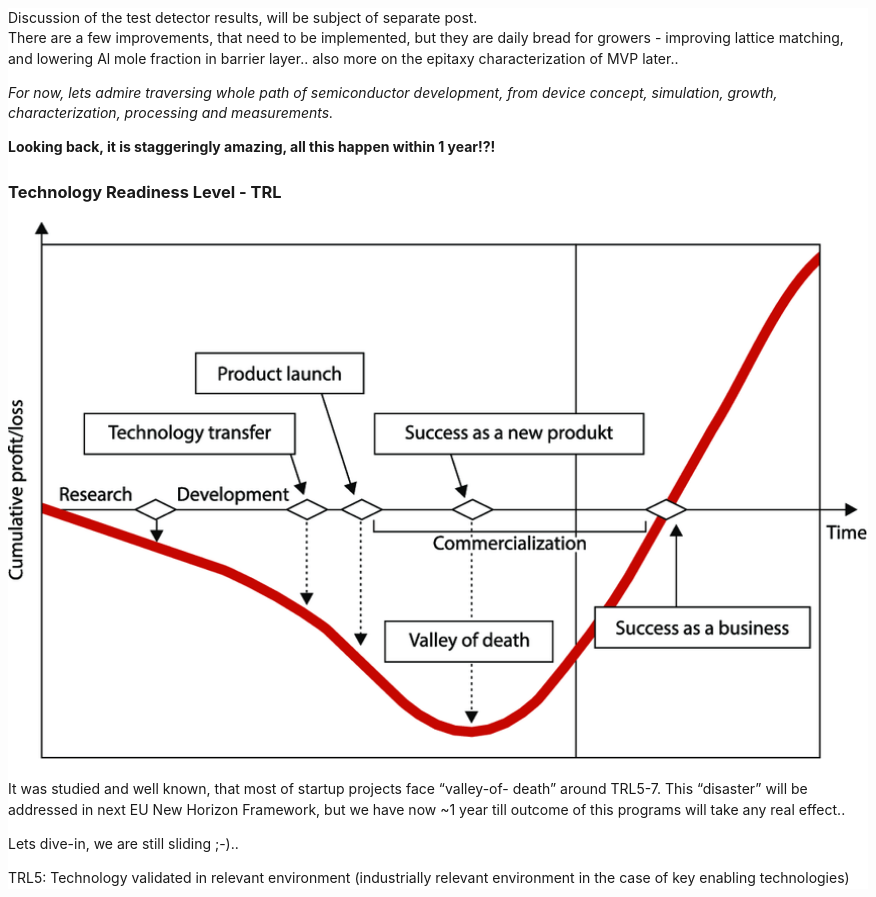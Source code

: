 Discussion of the test detector results, will be subject of separate
post.  
There are a few improvements, that need to be implemented, but they are
daily bread for growers - improving lattice matching, and lowering Al
mole fraction in barrier layer.. also more on the epitaxy
characterization of MVP later..

*For now, lets admire traversing whole path of semiconductor
development, from device concept, simulation, growth, characterization,
processing and measurements.*

**Looking back, it is staggeringly amazing, all this happen within 1
year!?!**

### Technology Readiness Level - TRL

<img src="/../assets/img/221224_MVP/Valley-of-death-Source-Osawa-Miyazaki-2006.png" title="Valley of death. Source: Osawa, Miyazaki, 2006" alt="Valley of death. Source: Osawa, Miyazaki, 2006" width="100%" />

It was studied and well known, that most of startup projects face
“valley-of- death” around TRL5-7. This “disaster” will be addressed in
next EU New Horizon Framework, but we have now \~1 year till outcome of
this programs will take any real effect..

Lets dive-in, we are still sliding ;-)..

TRL5: Technology validated in relevant environment (industrially
relevant environment in the case of key enabling technologies)
